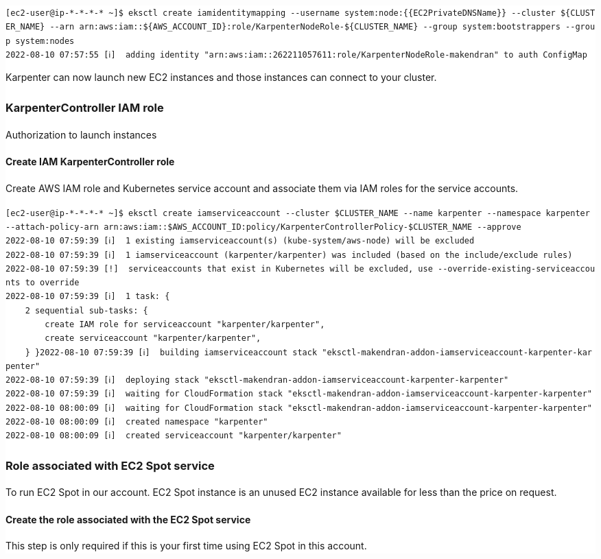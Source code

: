 ```
[ec2-user@ip-*-*-*-* ~]$ eksctl create iamidentitymapping --username system:node:{{EC2PrivateDNSName}} --cluster ${CLUSTER_NAME} --arn arn:aws:iam::${AWS_ACCOUNT_ID}:role/KarpenterNodeRole-${CLUSTER_NAME} --group system:bootstrappers --group system:nodes
2022-08-10 07:57:55 [ℹ]  adding identity "arn:aws:iam::262211057611:role/KarpenterNodeRole-makendran" to auth ConfigMap
```


Karpenter can now launch new EC2 instances and those instances can connect to your cluster.

### KarpenterController IAM role

Authorization to launch instances

#### Create IAM KarpenterController role 

Create AWS IAM role and Kubernetes service account and associate them via IAM roles for the service accounts.

```
[ec2-user@ip-*-*-*-* ~]$ eksctl create iamserviceaccount --cluster $CLUSTER_NAME --name karpenter --namespace karpenter --attach-policy-arn arn:aws:iam::$AWS_ACCOUNT_ID:policy/KarpenterControllerPolicy-$CLUSTER_NAME --approve
2022-08-10 07:59:39 [ℹ]  1 existing iamserviceaccount(s) (kube-system/aws-node) will be excluded
2022-08-10 07:59:39 [ℹ]  1 iamserviceaccount (karpenter/karpenter) was included (based on the include/exclude rules)
2022-08-10 07:59:39 [!]  serviceaccounts that exist in Kubernetes will be excluded, use --override-existing-serviceaccounts to override
2022-08-10 07:59:39 [ℹ]  1 task: { 
    2 sequential sub-tasks: { 
        create IAM role for serviceaccount "karpenter/karpenter",
        create serviceaccount "karpenter/karpenter",
    } }2022-08-10 07:59:39 [ℹ]  building iamserviceaccount stack "eksctl-makendran-addon-iamserviceaccount-karpenter-karpenter"
2022-08-10 07:59:39 [ℹ]  deploying stack "eksctl-makendran-addon-iamserviceaccount-karpenter-karpenter"
2022-08-10 07:59:39 [ℹ]  waiting for CloudFormation stack "eksctl-makendran-addon-iamserviceaccount-karpenter-karpenter"
2022-08-10 08:00:09 [ℹ]  waiting for CloudFormation stack "eksctl-makendran-addon-iamserviceaccount-karpenter-karpenter"
2022-08-10 08:00:09 [ℹ]  created namespace "karpenter"
2022-08-10 08:00:09 [ℹ]  created serviceaccount "karpenter/karpenter"
```


### Role associated with EC2 Spot service

To run EC2 Spot in our account. EC2 Spot instance is an unused EC2 instance available for less than the price on request.


#### Create the role associated with the EC2 Spot service 

This step is only required if this is your first time using EC2 Spot in this account. 
